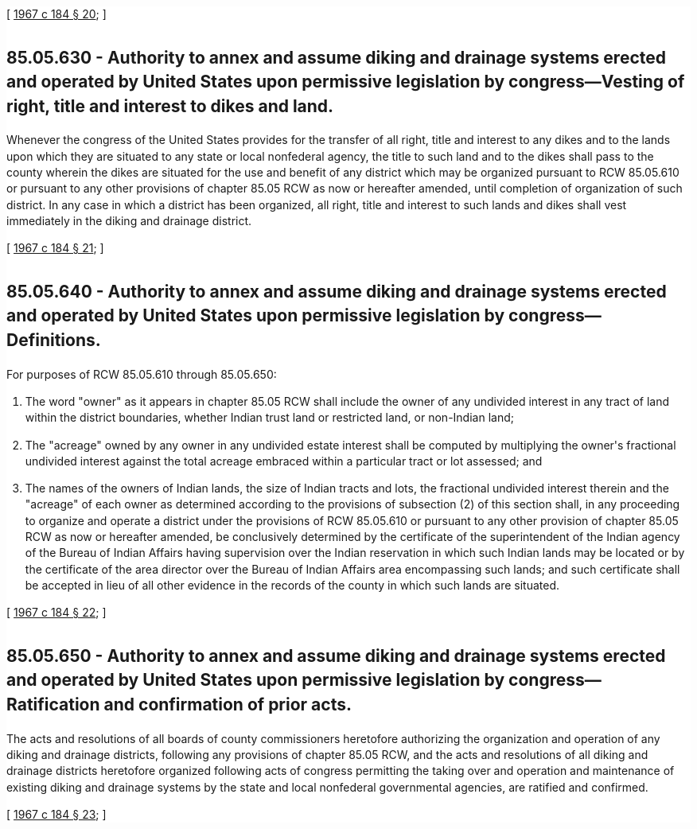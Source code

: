 \[ [1967 c 184 § 20](https://leg.wa.gov/CodeReviser/documents/sessionlaw/1967c184.pdf?cite=1967%20c%20184%20§%2020); \]

## 85.05.630 - Authority to annex and assume diking and drainage systems erected and operated by United States upon permissive legislation by congress—Vesting of right, title and interest to dikes and land.
Whenever the congress of the United States provides for the transfer of all right, title and interest to any dikes and to the lands upon which they are situated to any state or local nonfederal agency, the title to such land and to the dikes shall pass to the county wherein the dikes are situated for the use and benefit of any district which may be organized pursuant to RCW 85.05.610 or pursuant to any other provisions of chapter 85.05 RCW as now or hereafter amended, until completion of organization of such district. In any case in which a district has been organized, all right, title and interest to such lands and dikes shall vest immediately in the diking and drainage district.

\[ [1967 c 184 § 21](https://leg.wa.gov/CodeReviser/documents/sessionlaw/1967c184.pdf?cite=1967%20c%20184%20§%2021); \]

## 85.05.640 - Authority to annex and assume diking and drainage systems erected and operated by United States upon permissive legislation by congress—Definitions.
For purposes of RCW 85.05.610 through 85.05.650:

1. The word "owner" as it appears in chapter 85.05 RCW shall include the owner of any undivided interest in any tract of land within the district boundaries, whether Indian trust land or restricted land, or non-Indian land;

2. The "acreage" owned by any owner in any undivided estate interest shall be computed by multiplying the owner's fractional undivided interest against the total acreage embraced within a particular tract or lot assessed; and

3. The names of the owners of Indian lands, the size of Indian tracts and lots, the fractional undivided interest therein and the "acreage" of each owner as determined according to the provisions of subsection (2) of this section shall, in any proceeding to organize and operate a district under the provisions of RCW 85.05.610 or pursuant to any other provision of chapter 85.05 RCW as now or hereafter amended, be conclusively determined by the certificate of the superintendent of the Indian agency of the Bureau of Indian Affairs having supervision over the Indian reservation in which such Indian lands may be located or by the certificate of the area director over the Bureau of Indian Affairs area encompassing such lands; and such certificate shall be accepted in lieu of all other evidence in the records of the county in which such lands are situated.

\[ [1967 c 184 § 22](https://leg.wa.gov/CodeReviser/documents/sessionlaw/1967c184.pdf?cite=1967%20c%20184%20§%2022); \]

## 85.05.650 - Authority to annex and assume diking and drainage systems erected and operated by United States upon permissive legislation by congress—Ratification and confirmation of prior acts.
The acts and resolutions of all boards of county commissioners heretofore authorizing the organization and operation of any diking and drainage districts, following any provisions of chapter 85.05 RCW, and the acts and resolutions of all diking and drainage districts heretofore organized following acts of congress permitting the taking over and operation and maintenance of existing diking and drainage systems by the state and local nonfederal governmental agencies, are ratified and confirmed.

\[ [1967 c 184 § 23](https://leg.wa.gov/CodeReviser/documents/sessionlaw/1967c184.pdf?cite=1967%20c%20184%20§%2023); \]

